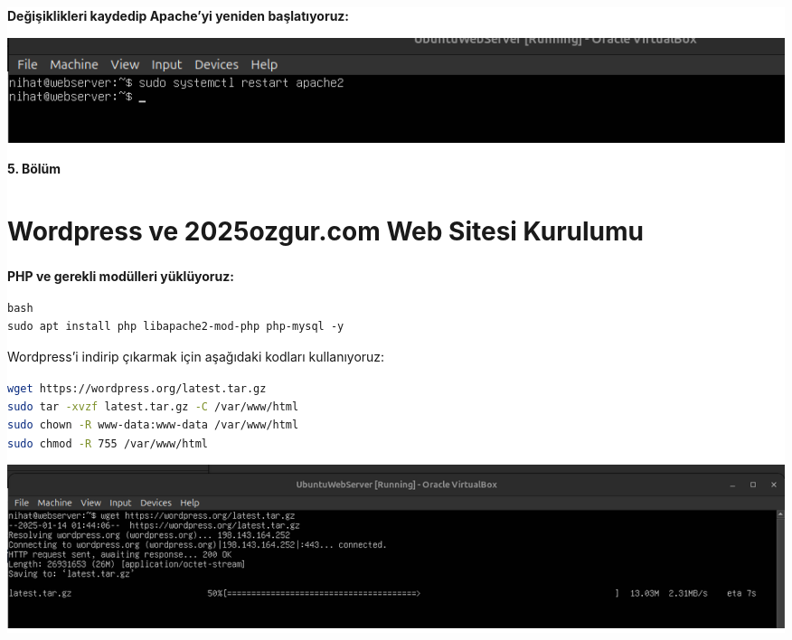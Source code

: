 

**Değişiklikleri kaydedip Apache’yi yeniden başlatıyoruz:**

![2025-01-14 04-30-06.png'den ekran görüntüsü](https://github.com/nihatbayramm/-zg-ryazilim/blob/main/image/Screenshot%20from%202025-01-14%2004-30-06.png?raw=true)









**5. Bölüm**

# Wordpress ve 2025ozgur.com Web Sitesi Kurulumu

**PHP ve gerekli modülleri yüklüyoruz:**

```
bash
sudo apt install php libapache2-mod-php php-mysql -y
```

Wordpress’i indirip çıkarmak için aşağıdaki kodları kullanıyoruz:

```bash
wget https://wordpress.org/latest.tar.gz
sudo tar -xvzf latest.tar.gz -C /var/www/html
sudo chown -R www-data:www-data /var/www/html
sudo chmod -R 755 /var/www/html
```



![2025-01-14 04-44-19.png'den ekran görüntüsü](https://github.com/nihatbayramm/-zg-ryazilim/blob/main/image/Screenshot%20from%202025-01-14%2004-44-19.png?raw=true)


